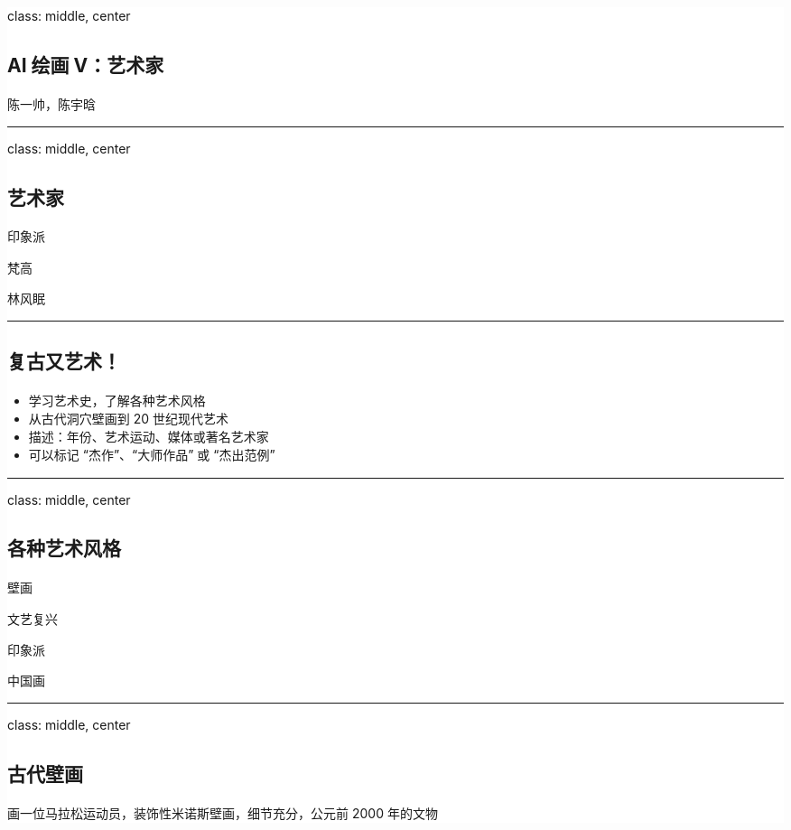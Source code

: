 class: middle, center



## AI 绘画 V：艺术家

陈一帅，陈宇晗





---
class: middle, center
## 艺术家

印象派

梵高

林风眠

---
## 复古又艺术！

- 学习艺术史，了解各种艺术风格
- 从古代洞穴壁画到 20 世纪现代艺术
- 描述：年份、艺术运动、媒体或著名艺术家
- 可以标记 “杰作”、“大师作品” 或 “杰出范例”

---
class: middle, center
## 各种艺术风格

壁画

文艺复兴

印象派

中国画

---
class: middle, center
## 古代壁画

画一位马拉松运动员，装饰性米诺斯壁画，细节充分，公元前 2000 年的文物
